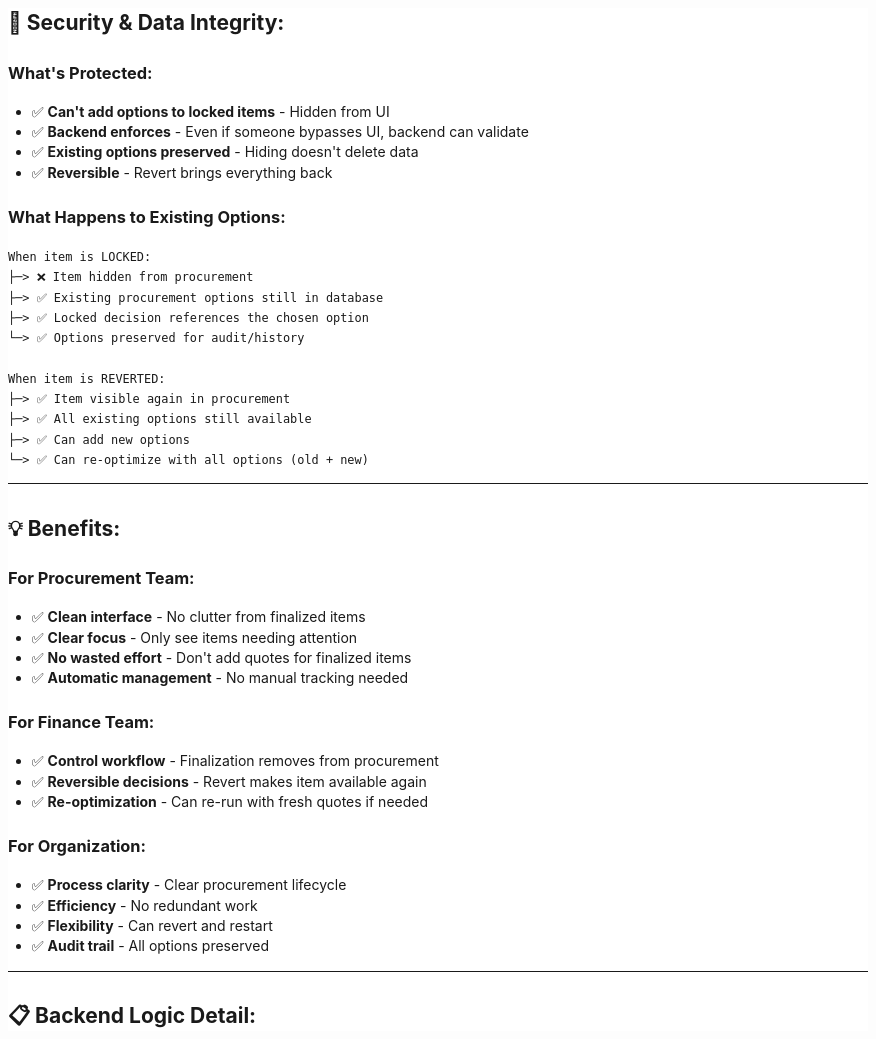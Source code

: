 
## 🔐 **Security & Data Integrity:**

### **What's Protected:**
- ✅ **Can't add options to locked items** - Hidden from UI
- ✅ **Backend enforces** - Even if someone bypasses UI, backend can validate
- ✅ **Existing options preserved** - Hiding doesn't delete data
- ✅ **Reversible** - Revert brings everything back

### **What Happens to Existing Options:**
```
When item is LOCKED:
├─> ❌ Item hidden from procurement
├─> ✅ Existing procurement options still in database
├─> ✅ Locked decision references the chosen option
└─> ✅ Options preserved for audit/history

When item is REVERTED:
├─> ✅ Item visible again in procurement
├─> ✅ All existing options still available
├─> ✅ Can add new options
└─> ✅ Can re-optimize with all options (old + new)
```

---

## 💡 **Benefits:**

### **For Procurement Team:**
- ✅ **Clean interface** - No clutter from finalized items
- ✅ **Clear focus** - Only see items needing attention
- ✅ **No wasted effort** - Don't add quotes for finalized items
- ✅ **Automatic management** - No manual tracking needed

### **For Finance Team:**
- ✅ **Control workflow** - Finalization removes from procurement
- ✅ **Reversible decisions** - Revert makes item available again
- ✅ **Re-optimization** - Can re-run with fresh quotes if needed

### **For Organization:**
- ✅ **Process clarity** - Clear procurement lifecycle
- ✅ **Efficiency** - No redundant work
- ✅ **Flexibility** - Can revert and restart
- ✅ **Audit trail** - All options preserved

---

## 📋 **Backend Logic Detail:**

